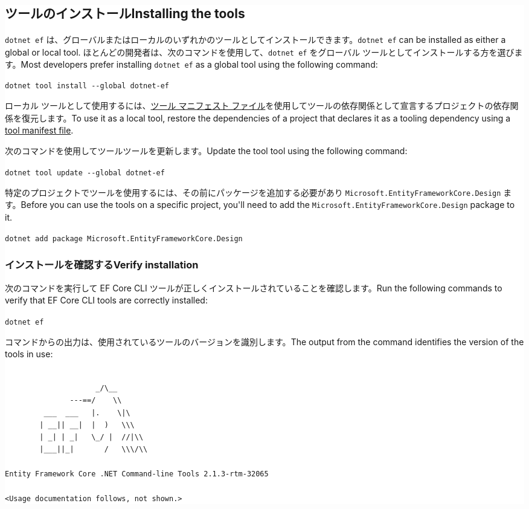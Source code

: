 ## <a name="installing-the-tools"></a><span data-ttu-id="3087a-113">ツールのインストール</span><span class="sxs-lookup"><span data-stu-id="3087a-113">Installing the tools</span></span>

<span data-ttu-id="3087a-114">`dotnet ef` は、グローバルまたはローカルのいずれかのツールとしてインストールできます。</span><span class="sxs-lookup"><span data-stu-id="3087a-114">`dotnet ef` can be installed as either a global or local tool.</span></span> <span data-ttu-id="3087a-115">ほとんどの開発者は、次のコマンドを使用して、`dotnet ef` をグローバル ツールとしてインストールする方を選びます。</span><span class="sxs-lookup"><span data-stu-id="3087a-115">Most developers prefer installing `dotnet ef` as a global tool using the following command:</span></span>

```dotnetcli
dotnet tool install --global dotnet-ef
```

<span data-ttu-id="3087a-116">ローカル ツールとして使用するには、[ツール マニフェスト ファイル](/dotnet/core/tools/global-tools#install-a-local-tool)を使用してツールの依存関係として宣言するプロジェクトの依存関係を復元します。</span><span class="sxs-lookup"><span data-stu-id="3087a-116">To use it as a local tool, restore the dependencies of a project that declares it as a tooling dependency using a [tool manifest file](/dotnet/core/tools/global-tools#install-a-local-tool).</span></span>

<span data-ttu-id="3087a-117">次のコマンドを使用してツールツールを更新します。</span><span class="sxs-lookup"><span data-stu-id="3087a-117">Update the tool tool using the following command:</span></span>

```dotnetcli
dotnet tool update --global dotnet-ef
```

<span data-ttu-id="3087a-118">特定のプロジェクトでツールを使用するには、その前にパッケージを追加する必要があり `Microsoft.EntityFrameworkCore.Design` ます。</span><span class="sxs-lookup"><span data-stu-id="3087a-118">Before you can use the tools on a specific project, you'll need to add the `Microsoft.EntityFrameworkCore.Design` package to it.</span></span>

```dotnetcli
dotnet add package Microsoft.EntityFrameworkCore.Design
```

### <a name="verify-installation"></a><span data-ttu-id="3087a-119">インストールを確認する</span><span class="sxs-lookup"><span data-stu-id="3087a-119">Verify installation</span></span>

<span data-ttu-id="3087a-120">次のコマンドを実行して EF Core CLI ツールが正しくインストールされていることを確認します。</span><span class="sxs-lookup"><span data-stu-id="3087a-120">Run the following commands to verify that EF Core CLI tools are correctly installed:</span></span>

  ```dotnetcli
  dotnet ef
  ```

<span data-ttu-id="3087a-121">コマンドからの出力は、使用されているツールのバージョンを識別します。</span><span class="sxs-lookup"><span data-stu-id="3087a-121">The output from the command identifies the version of the tools in use:</span></span>

```output

                     _/\__
               ---==/    \\
         ___  ___   |.    \|\
        | __|| __|  |  )   \\\
        | _| | _|   \_/ |  //|\\
        |___||_|       /   \\\/\\

Entity Framework Core .NET Command-line Tools 2.1.3-rtm-32065

<Usage documentation follows, not shown.>
```
